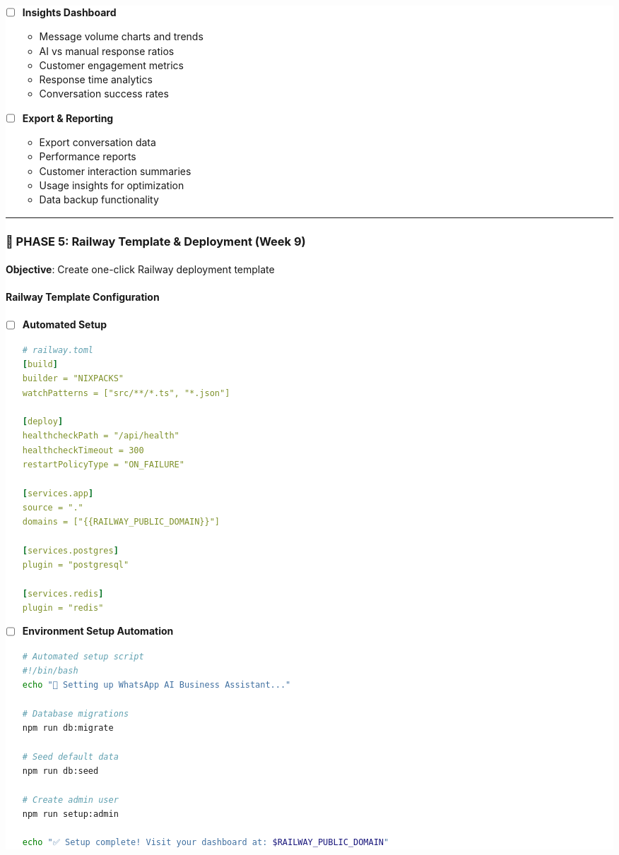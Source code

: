 - [ ] **Insights Dashboard**
  - Message volume charts and trends
  - AI vs manual response ratios
  - Customer engagement metrics
  - Response time analytics
  - Conversation success rates

- [ ] **Export & Reporting**
  - Export conversation data
  - Performance reports
  - Customer interaction summaries
  - Usage insights for optimization
  - Data backup functionality

---

### **🚀 PHASE 5: Railway Template & Deployment (Week 9)**
**Objective**: Create one-click Railway deployment template

#### **Railway Template Configuration**
- [ ] **Automated Setup**
  ```yaml
  # railway.toml
  [build]
  builder = "NIXPACKS"
  watchPatterns = ["src/**/*.ts", "*.json"]

  [deploy]
  healthcheckPath = "/api/health"
  healthcheckTimeout = 300
  restartPolicyType = "ON_FAILURE"

  [services.app]
  source = "."
  domains = ["{{RAILWAY_PUBLIC_DOMAIN}}"]

  [services.postgres]
  plugin = "postgresql"
  
  [services.redis]
  plugin = "redis"
  ```

- [ ] **Environment Setup Automation**
  ```bash
  # Automated setup script
  #!/bin/bash
  echo "🚀 Setting up WhatsApp AI Business Assistant..."
  
  # Database migrations
  npm run db:migrate
  
  # Seed default data
  npm run db:seed
  
  # Create admin user
  npm run setup:admin
  
  echo "✅ Setup complete! Visit your dashboard at: $RAILWAY_PUBLIC_DOMAIN"
  ```
